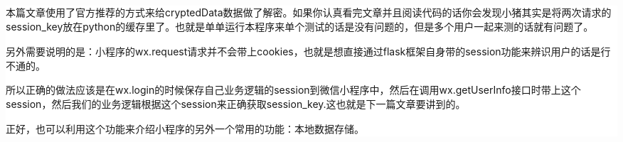 本篇文章使用了官方推荐的方式来给cryptedData数据做了解密。如果你认真看完文章并且阅读代码的话你会发现小猪其实是将两次请求的session_key放在python的缓存里了。也就是单单运行本程序来单个测试的话是没有问题的，但是多个用户一起来测的话就有问题了。

另外需要说明的是：小程序的wx.request请求并不会带上cookies，也就是想直接通过flask框架自身带的session功能来辨识用户的话是行不通的。

所以正确的做法应该是在wx.login的时候保存自己业务逻辑的session到微信小程序中，然后在调用wx.getUserInfo接口时带上这个session，然后我们的业务逻辑根据这个session来正确获取session_key.这也就是下一篇文章要讲到的。

正好，也可以利用这个功能来介绍小程序的另外一个常用的功能：本地数据存储。